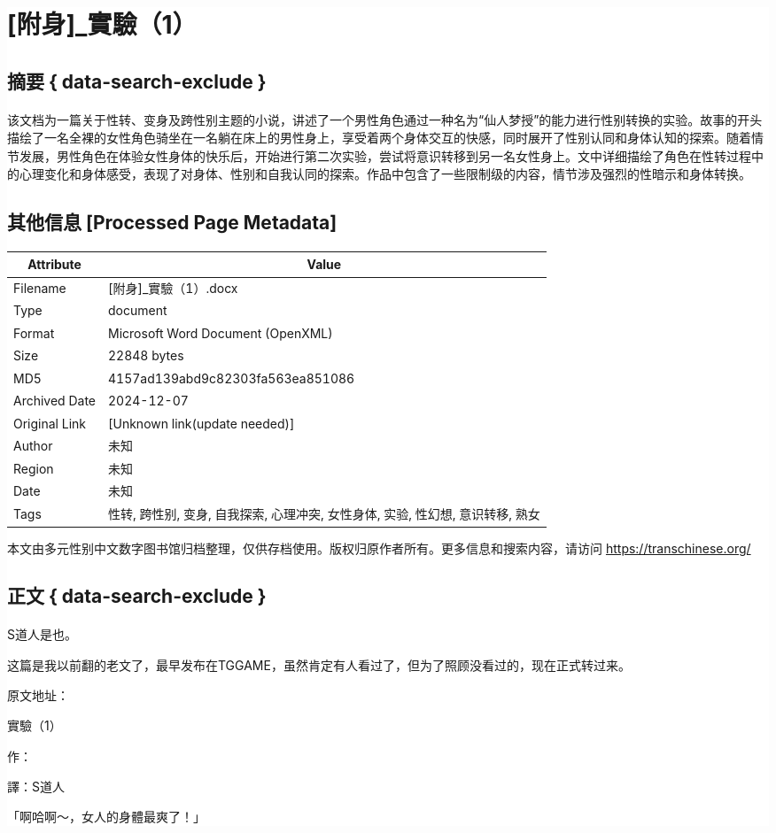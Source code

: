 # [附身]_實驗（1）



## 摘要  { data-search-exclude }


该文档为一篇关于性转、变身及跨性别主题的小说，讲述了一个男性角色通过一种名为“仙人梦授”的能力进行性别转换的实验。故事的开头描绘了一名全裸的女性角色骑坐在一名躺在床上的男性身上，享受着两个身体交互的快感，同时展开了性别认同和身体认知的探索。随着情节发展，男性角色在体验女性身体的快乐后，开始进行第二次实验，尝试将意识转移到另一名女性身上。文中详细描绘了角色在性转过程中的心理变化和身体感受，表现了对身体、性别和自我认同的探索。作品中包含了一些限制级的内容，情节涉及强烈的性暗示和身体转换。



## 其他信息 [Processed Page Metadata]

| Attribute       | Value                                  |
|-----------------|----------------------------------------|
| Filename        | [附身]_實驗（1）.docx                             |
| Type            | document                                 |
| Format          | Microsoft Word Document (OpenXML)                               |
| Size            | 22848 bytes                           |
| MD5             | 4157ad139abd9c82303fa563ea851086                                  |
| Archived Date   | 2024-12-07                             |
| Original Link   | [Unknown link(update needed)]                         |
| Author          | 未知                               |
| Region          | 未知                               |
| Date            | 未知                                 |
| Tags            | 性转, 跨性别, 变身, 自我探索, 心理冲突, 女性身体, 实验, 性幻想, 意识转移, 熟女                                 |

本文由多元性别中文数字图书馆归档整理，仅供存档使用。版权归原作者所有。更多信息和搜索内容，请访问 <https://transchinese.org/>


## 正文 { data-search-exclude }


S道人是也。

这篇是我以前翻的老文了，最早发布在TGGAME，虽然肯定有人看过了，但为了照顾没看过的，现在正式转过来。

原文地址：

實驗（1）

作：

譯：S道人

「啊哈啊～，女人的身體最爽了！」

